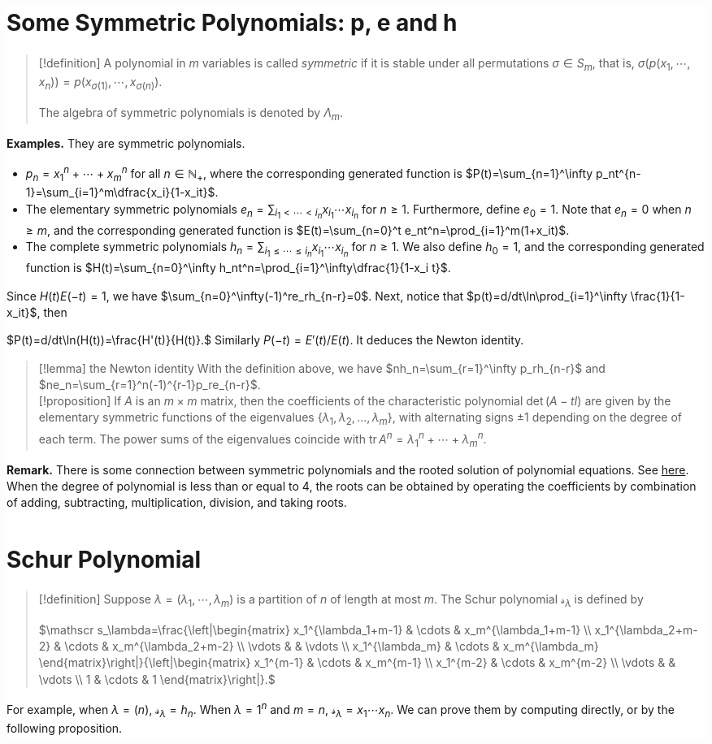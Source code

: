 
# Some Symmetric Polynomials: p, e and h

> [!definition]
> A polynomial in $m$ variables is called *symmetric* if it is stable under all permutations $\sigma\in S_m$, that is, $\sigma(p(x_1,\cdots,x_n))=p(x_{\sigma(1)},\cdots,x_{\sigma(n)})$.
> 
> The algebra of symmetric polynomials is denoted by $\Lambda_m$. 

**Examples.** They are symmetric polynomials.
- $p_n=x_1^n+\cdots+x_m^n$ for all $n\in \mathbb{N}_+$, where the corresponding generated function is $P(t)=\sum_{n=1}^\infty p_nt^{n-1}=\sum_{i=1}^m\dfrac{x_i}{1-x_it}$. 
- The elementary symmetric polynomials $e_n=\sum_{i_1<\cdots<i_n}x_{i_1}\cdots x_{i_n}$ for $n\geqslant 1$. Furthermore, define $e_0=1$. Note that $e_n=0$ when $n\geqslant m$, and the corresponding generated function is $E(t)=\sum_{n=0}^t e_nt^n=\prod_{i=1}^m(1+x_it)$.
- The complete symmetric polynomials $h_n=\sum_{i_1\leqslant\cdots\leqslant i_n}x_{i_1}\cdots x_{i_n}$ for $n\geqslant 1$. We also define $h_0=1$, and the corresponding generated function is $H(t)=\sum_{n=0}^\infty h_nt^n=\prod_{i=1}^\infty\dfrac{1}{1-x_i t}$. 

Since $H(t)E(-t)=1$, we have $\sum_{n=0}^\infty(-1)^re_rh_{n-r}=0$. Next, notice that $p(t)=d/dt\ln\prod_{i=1}^\infty \frac{1}{1-x_it}$, then 

$P(t)=d/dt\ln(H(t))=\frac{H'(t)}{H(t)}.$ 
Similarly $P(-t)=E'(t)/E(t)$. It deduces the Newton identity.

> [!lemma] the Newton identity
> With the definition above, we have $nh_n=\sum_{r=1}^\infty p_rh_{n-r}$ and $ne_n=\sum_{r=1}^n(-1)^{r-1}p_re_{n-r}$.  
> [!proposition]
> If $A$ is an $m \times m$ matrix, then the coefficients of the characteristic polynomial $\operatorname{det}(A-t I)$ are given by the elementary symmetric functions of the eigenvalues $\left\{\lambda_1, \lambda_2, \ldots, \lambda_m\right\}$, with alternating signs $\pm 1$ depending on the degree of each term. The power sums of the eigenvalues coincide with $\operatorname{tr}A^n=\lambda_1^n+\cdots+\lambda_m^n$.

**Remark.** There is some connection between symmetric polynomials and the rooted solution of polynomial equations. See [here](https://math.stackexchange.com/a/96329/1445401). When the degree of polynomial is less than or equal to $4$, the roots can be obtained by operating the coefficients by combination of adding, subtracting, multiplication, division, and taking roots. 

# Schur Polynomial

> [!definition]
> Suppose $\lambda=(\lambda_1,\cdots,\lambda_m)$ is a partition of $n$ of length at most $m$. The Schur polynomial $\mathscr s_\lambda$ is defined by 
> 
> $\mathscr s_\lambda=\frac{\left|\begin{matrix}
x_1^{\lambda_1+m-1} & \cdots  & x_m^{\lambda_1+m-1} \\
x_1^{\lambda_2+m-2} & \cdots & x_m^{\lambda_2+m-2} \\
\vdots &  & \vdots \\
x_1^{\lambda_m} & \cdots & x_m^{\lambda_m}
\end{matrix}\right|}{\left|\begin{matrix}
x_1^{m-1} & \cdots  & x_m^{m-1} \\
x_1^{m-2} & \cdots & x_m^{m-2} \\
\vdots &  & \vdots \\
1 & \cdots & 1
\end{matrix}\right|}.$
> 
> 
For example, when $\lambda=(n)$, $\mathscr s_\lambda=h_n$. When $\lambda=1^n$ and $m=n$, $\mathscr s_\lambda=x_1\cdots x_n$. We can prove them by computing directly, or by the following proposition.
